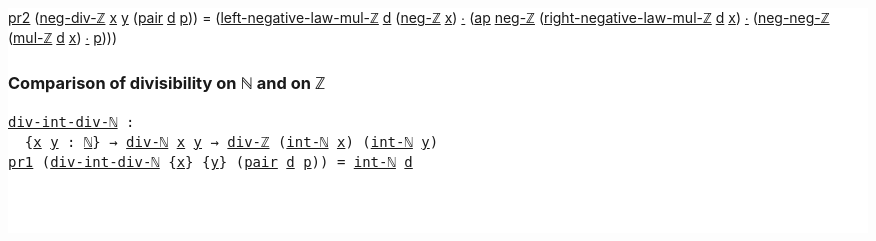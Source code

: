 <a id="4094" href="foundation-core.dependent-pair-types.html#617" class="Field">pr2</a> <a id="4098" class="Symbol">(</a><a id="4099" href="elementary-number-theory.divisibility-integers.html#3999" class="Function">neg-div-ℤ</a> <a id="4109" href="elementary-number-theory.divisibility-integers.html#4109" class="Bound">x</a> <a id="4111" href="elementary-number-theory.divisibility-integers.html#4111" class="Bound">y</a> <a id="4113" class="Symbol">(</a><a id="4114" href="foundation-core.dependent-pair-types.html#588" class="InductiveConstructor">pair</a> <a id="4119" href="elementary-number-theory.divisibility-integers.html#4119" class="Bound">d</a> <a id="4121" href="elementary-number-theory.divisibility-integers.html#4121" class="Bound">p</a><a id="4122" class="Symbol">))</a> <a id="4125" class="Symbol">=</a> <a id="4127" class="Symbol">(</a><a id="4128" href="elementary-number-theory.multiplication-integers.html#10574" class="Function">left-negative-law-mul-ℤ</a> <a id="4152" href="elementary-number-theory.divisibility-integers.html#4119" class="Bound">d</a> <a id="4154" class="Symbol">(</a><a id="4155" href="elementary-number-theory.integers.html#4087" class="Function">neg-ℤ</a> <a id="4161" href="elementary-number-theory.divisibility-integers.html#4109" class="Bound">x</a><a id="4162" class="Symbol">)</a> <a id="4164" href="foundation-core.identity-types.html#2425" class="Function Operator">∙</a> <a id="4166" class="Symbol">(</a><a id="4167" href="foundation-core.identity-types.html#4003" class="Function">ap</a> <a id="4170" href="elementary-number-theory.integers.html#4087" class="Function">neg-ℤ</a> <a id="4176" class="Symbol">(</a><a id="4177" href="elementary-number-theory.multiplication-integers.html#12859" class="Function">right-negative-law-mul-ℤ</a> <a id="4202" href="elementary-number-theory.divisibility-integers.html#4119" class="Bound">d</a> <a id="4204" href="elementary-number-theory.divisibility-integers.html#4109" class="Bound">x</a><a id="4205" class="Symbol">)</a> <a id="4207" href="foundation-core.identity-types.html#2425" class="Function Operator">∙</a> <a id="4209" class="Symbol">(</a><a id="4210" href="elementary-number-theory.integers.html#6033" class="Function">neg-neg-ℤ</a> <a id="4220" class="Symbol">(</a><a id="4221" href="elementary-number-theory.multiplication-integers.html#2230" class="Function">mul-ℤ</a> <a id="4227" href="elementary-number-theory.divisibility-integers.html#4119" class="Bound">d</a> <a id="4229" href="elementary-number-theory.divisibility-integers.html#4109" class="Bound">x</a><a id="4230" class="Symbol">)</a> <a id="4232" href="foundation-core.identity-types.html#2425" class="Function Operator">∙</a> <a id="4234" href="elementary-number-theory.divisibility-integers.html#4121" class="Bound">p</a><a id="4235" class="Symbol">)))</a>
</pre>
### Comparison of divisibility on ℕ and on ℤ

<pre class="Agda"><a id="div-int-div-ℕ"></a><a id="4298" href="elementary-number-theory.divisibility-integers.html#4298" class="Function">div-int-div-ℕ</a> <a id="4312" class="Symbol">:</a>
  <a id="4316" class="Symbol">{</a><a id="4317" href="elementary-number-theory.divisibility-integers.html#4317" class="Bound">x</a> <a id="4319" href="elementary-number-theory.divisibility-integers.html#4319" class="Bound">y</a> <a id="4321" class="Symbol">:</a> <a id="4323" href="elementary-number-theory.natural-numbers.html#1548" class="Datatype">ℕ</a><a id="4324" class="Symbol">}</a> <a id="4326" class="Symbol">→</a> <a id="4328" href="elementary-number-theory.divisibility-natural-numbers.html#1608" class="Function">div-ℕ</a> <a id="4334" href="elementary-number-theory.divisibility-integers.html#4317" class="Bound">x</a> <a id="4336" href="elementary-number-theory.divisibility-integers.html#4319" class="Bound">y</a> <a id="4338" class="Symbol">→</a> <a id="4340" href="elementary-number-theory.divisibility-integers.html#2243" class="Function">div-ℤ</a> <a id="4346" class="Symbol">(</a><a id="4347" href="elementary-number-theory.integers.html#2696" class="Function">int-ℕ</a> <a id="4353" href="elementary-number-theory.divisibility-integers.html#4317" class="Bound">x</a><a id="4354" class="Symbol">)</a> <a id="4356" class="Symbol">(</a><a id="4357" href="elementary-number-theory.integers.html#2696" class="Function">int-ℕ</a> <a id="4363" href="elementary-number-theory.divisibility-integers.html#4319" class="Bound">y</a><a id="4364" class="Symbol">)</a>
<a id="4366" href="foundation-core.dependent-pair-types.html#605" class="Field">pr1</a> <a id="4370" class="Symbol">(</a><a id="4371" href="elementary-number-theory.divisibility-integers.html#4298" class="Function">div-int-div-ℕ</a> <a id="4385" class="Symbol">{</a><a id="4386" href="elementary-number-theory.divisibility-integers.html#4386" class="Bound">x</a><a id="4387" class="Symbol">}</a> <a id="4389" class="Symbol">{</a><a id="4390" href="elementary-number-theory.divisibility-integers.html#4390" class="Bound">y</a><a id="4391" class="Symbol">}</a> <a id="4393" class="Symbol">(</a><a id="4394" href="foundation-core.dependent-pair-types.html#588" class="InductiveConstructor">pair</a> <a id="4399" href="elementary-number-theory.divisibility-integers.html#4399" class="Bound">d</a> <a id="4401" href="elementary-number-theory.divisibility-integers.html#4401" class="Bound">p</a><a id="4402" class="Symbol">))</a> <a id="4405" class="Symbol">=</a> <a id="4407" href="elementary-number-theory.integers.html#2696" class="Function">int-ℕ</a> <a id="4413" href="elementary-number-theory.divisibility-integers.html#4399" class="Bound">d</a>